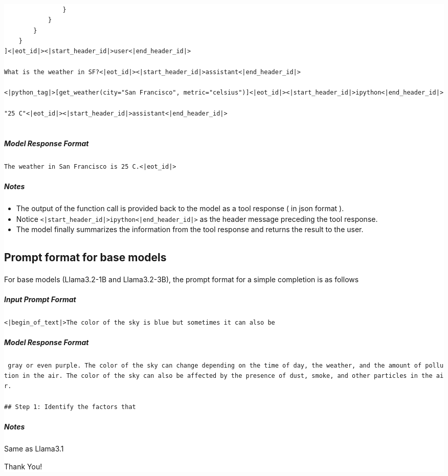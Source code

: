 ```
                }
            }
        }
    }
]<|eot_id|><|start_header_id|>user<|end_header_id|>

What is the weather in SF?<|eot_id|><|start_header_id|>assistant<|end_header_id|>

<|python_tag|>[get_weather(city="San Francisco", metric="celsius")]<|eot_id|><|start_header_id|>ipython<|end_header_id|>

"25 C"<|eot_id|><|start_header_id|>assistant<|end_header_id|>


```

##### Model Response Format
```
The weather in San Francisco is 25 C.<|eot_id|>
```


##### Notes

- The output of the function call is provided back to the model as a tool response ( in json format ).
- Notice `<|start_header_id|>ipython<|end_header_id|>` as the header message preceding the tool response.
- The model finally summarizes the information from the tool response and returns the result to the user.


## Prompt format for base models


For base models (Llama3.2-1B and Llama3.2-3B), the prompt format for a simple completion is as follows


##### Input Prompt Format
```
<|begin_of_text|>The color of the sky is blue but sometimes it can also be
```

##### Model Response Format
```
 gray or even purple. The color of the sky can change depending on the time of day, the weather, and the amount of pollution in the air. The color of the sky can also be affected by the presence of dust, smoke, and other particles in the air.

## Step 1: Identify the factors that
```


##### Notes
Same as Llama3.1

Thank You!
